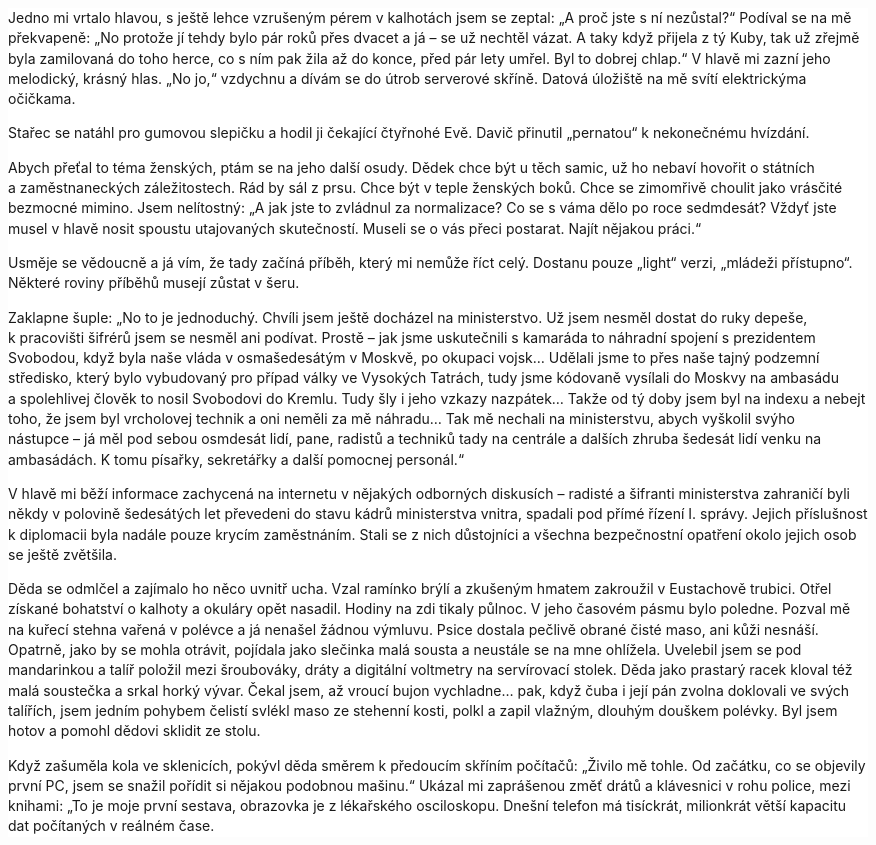 Jedno mi vrtalo hlavou, s ještě lehce vzrušeným pérem v kalhotách jsem se zeptal: „A proč jste s ní nezůstal?“ Podíval se na mě překvapeně: „No protože jí tehdy bylo pár roků přes dvacet a já – se už nechtěl vázat. A taky když přijela z tý Kuby, tak už zřejmě byla zamilovaná do toho herce, co s ním pak žila až do konce, před pár lety umřel. Byl to dobrej chlap.“ V hlavě mi zazní jeho melodický, krásný hlas. „No jo,“ vzdychnu a dívám se do útrob serverové skříně. Datová úložiště na mě svítí elektrickýma očičkama.

Stařec se natáhl pro gumovou slepičku a hodil ji čekající čtyřnohé Evě. Davič přinutil „pernatou“ k nekonečnému hvízdání.

</section>

<section>

Abych přeťal to téma ženských, ptám se na jeho další osudy. Dědek chce být u těch samic, už ho nebaví hovořit o státních a zaměstnaneckých záležitostech. Rád by sál z prsu. Chce být v teple ženských boků. Chce se zimomřivě choulit jako vrásčité bezmocné mimino. Jsem nelítostný: „A jak jste to zvládnul za normalizace? Co se s váma dělo po roce sedmdesát? Vždyť jste musel v hlavě nosit spoustu utajovaných skutečností. Museli se o vás přeci postarat. Najít nějakou práci.“

Usměje se vědoucně a já vím, že tady začíná příběh, který mi nemůže říct celý. Dostanu pouze „light“ verzi, „mládeži přístupno“. Některé roviny příběhů musejí zůstat v šeru.

Zaklapne šuple: „No to je jednoduchý. Chvíli jsem ještě docházel na ministerstvo. Už jsem nesměl dostat do ruky depeše, k pracovišti šifrérů jsem se nesměl ani podívat. Prostě – jak jsme uskutečnili s kamaráda to náhradní spojení s prezidentem Svobodou, když byla naše vláda v osmašedesátým v Moskvě, po okupaci vojsk… Udělali jsme to přes naše tajný podzemní středisko, který bylo vybudovaný pro případ války ve Vysokých Tatrách, tudy jsme kódovaně vysílali do Moskvy na ambasádu a spolehlivej člověk to nosil Svobodovi do Kremlu. Tudy šly i jeho vzkazy nazpátek… Takže od tý doby jsem byl na indexu a nebejt toho, že jsem byl vrcholovej technik a oni neměli za mě náhradu… Tak mě nechali na ministerstvu, abych vyškolil svýho nástupce – já měl pod sebou osmdesát lidí, pane, radistů a techniků tady na centrále a dalších zhruba šedesát lidí venku na ambasádách. K tomu písařky, sekretářky a další pomocnej personál.“

V hlavě mi běží informace zachycená na internetu v nějakých odborných diskusích – radisté a šifranti ministerstva zahraničí byli někdy v polovině šedesátých let převedeni do stavu kádrů ministerstva vnitra, spadali pod přímé řízení I. správy. Jejich příslušnost k diplomacii byla nadále pouze krycím zaměstnáním. Stali se z nich důstojníci a všechna bezpečnostní opatření okolo jejich osob se ještě zvětšila.

Děda se odmlčel a zajímalo ho něco uvnitř ucha. Vzal ramínko brýlí a zkušeným hmatem zakroužil v Eustachově trubici. Otřel získané bohatství o kalhoty a okuláry opět nasadil. Hodiny na zdi tikaly půlnoc. V jeho časovém pásmu bylo poledne. Pozval mě na kuřecí stehna vařená v polévce a já nenašel žádnou výmluvu. Psice dostala pečlivě obrané čisté maso, ani kůži nesnáší. Opatrně, jako by se mohla otrávit, pojídala jako slečinka malá sousta a neustále se na mne ohlížela. Uvelebil jsem se pod mandarinkou a talíř položil mezi šroubováky, dráty a digitální voltmetry na servírovací stolek. Děda jako prastarý racek kloval též malá soustečka a srkal horký vývar. Čekal jsem, až vroucí bujon vychladne… pak, když čuba i její pán zvolna doklovali ve svých talířích, jsem jedním pohybem čelistí svlékl maso ze stehenní kosti, polkl a zapil vlažným, dlouhým douškem polévky. Byl jsem hotov a pomohl dědovi sklidit ze stolu.

Když zašuměla kola ve sklenicích, pokývl děda směrem k předoucím skříním počítačů: „Živilo mě tohle. Od začátku, co se objevily první PC, jsem se snažil pořídit si nějakou podobnou mašinu.“ Ukázal mi zaprášenou změť drátů a klávesnici v rohu police, mezi knihami: „To je moje první sestava, obrazovka je z lékařského osciloskopu. Dnešní telefon má tisíckrát, milionkrát větší kapacitu dat počítaných v reálném čase.
